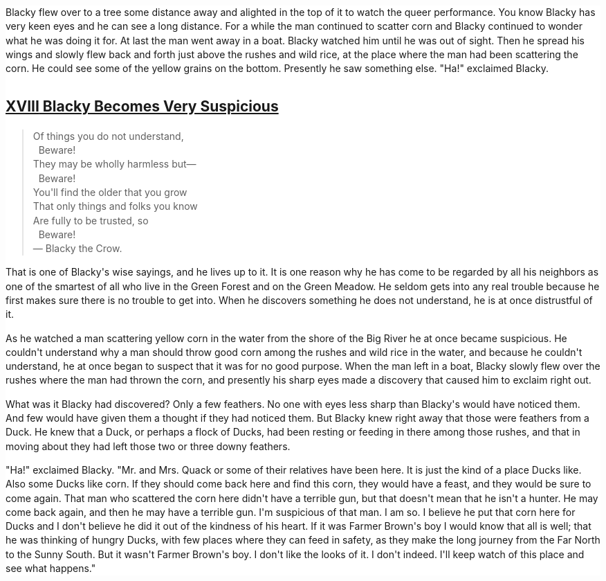Blacky flew over to a tree some distance away and alighted in the top
of it to watch the queer performance. You know Blacky has very keen eyes
and he can see a long distance. For a while the man continued to scatter
corn and Blacky continued to wonder what he was doing it for. At last
the man went away in a boat. Blacky watched him until he was out of
sight. Then he spread his wings and slowly flew back and forth just
above the rushes and wild rice, at the place where the man had been
scattering the corn. He could see some of the yellow grains on the
bottom. Presently he saw something else. "Ha!" exclaimed Blacky.



<h2 id="ch18"><a href="#ch18"><span>XVIII</span> Blacky Becomes Very Suspicious</a></h2>

  <blockquote><p>Of things you do not understand,<br />
  &nbsp;&nbsp;Beware!<br />
  They may be wholly harmless but&#8212;<br />
  &nbsp;&nbsp;Beware!<br />
  You'll find the older that you grow<br />
  That only things and folks you know<br />
  Are fully to be trusted, so<br />
  &nbsp;&nbsp;Beware!<br />
  &#8212; Blacky the Crow.</p></blockquote>

That is one of Blacky's wise sayings, and he lives up to it. It is one
reason why he has come to be regarded by all his neighbors as one of the
smartest of all who live in the Green Forest and on the Green Meadow. He
seldom gets into any real trouble because he first makes sure there
is no trouble to get into. When he discovers something he does not
understand, he is at once distrustful of it.

As he watched a man scattering yellow corn in the water from the shore
of the Big River he at once became suspicious. He couldn't understand
why a man should throw good corn among the rushes and wild rice in the
water, and because he couldn't understand, he at once began to suspect
that it was for no good purpose. When the man left in a boat, Blacky
slowly flew over the rushes where the man had thrown the corn, and
presently his sharp eyes made a discovery that caused him to exclaim
right out.

What was it Blacky had discovered? Only a few feathers. No one with eyes
less sharp than Blacky's would have noticed them. And few would have
given them a thought if they had noticed them. But Blacky knew right
away that those were feathers from a Duck. He knew that a Duck, or
perhaps a flock of Ducks, had been resting or feeding in there among
those rushes, and that in moving about they had left those two or three
downy feathers.

"Ha!" exclaimed Blacky. "Mr. and Mrs. Quack or some of their relatives
have been here. It is just the kind of a place Ducks like. Also some
Ducks like corn. If they should come back here and find this corn, they
would have a feast, and they would be sure to come again. That man who
scattered the corn here didn't have a terrible gun, but that doesn't
mean that he isn't a hunter. He may come back again, and then he may
have a terrible gun. I'm suspicious of that man. I am so. I believe he
put that corn here for Ducks and I don't believe he did it out of the
kindness of his heart. If it was Farmer Brown's boy I would know that
all is well; that he was thinking of hungry Ducks, with few places where
they can feed in safety, as they make the long journey from the Far
North to the Sunny South. But it wasn't Farmer Brown's boy. I don't like
the looks of it. I don't indeed. I'll keep watch of this place and see
what happens."
